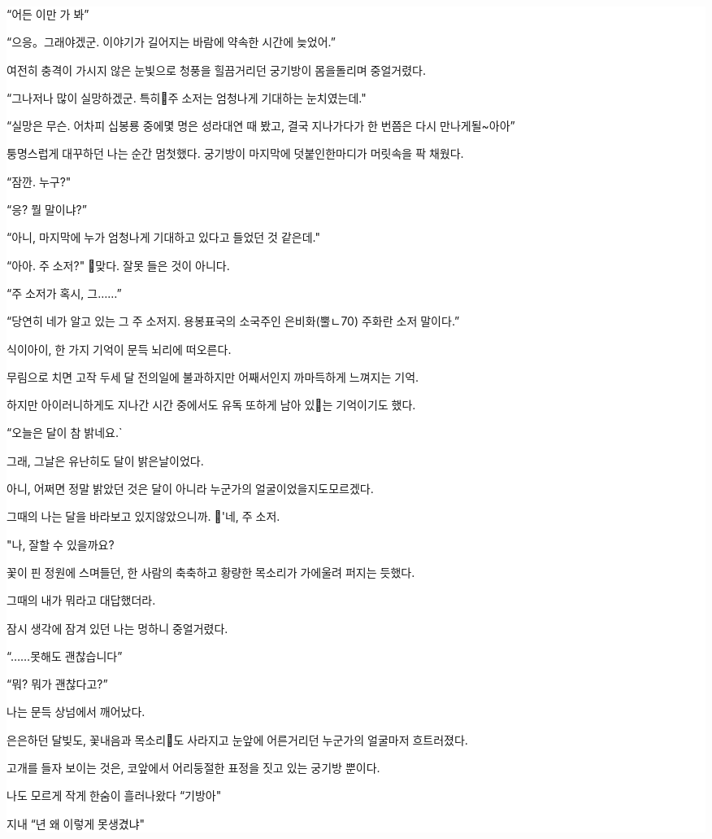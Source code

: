 “어든 이만 가 봐”

“으응。그래야겠군. 이야기가 길어지는 바람에 약속한 시간에 늦었어.”

여전히 충격이 가시지 않은 눈빛으로 청풍을 힐끔거리던 궁기방이 몸을돌리며 중얼거렸다.

“그나저나 많이 실망하겠군. 특히주 소저는 엄청나게 기대하는 눈치였는데."

“실망은 무슨. 어차피 십봉룡 중에몇 명은 성라대연 때 봤고, 결국 지나가다가 한 번쯤은 다시 만나게될~아아”

퉁명스럽게 대꾸하던 나는 순간 멈첫했다. 궁기방이 마지막에 덧붙인한마디가 머릿속을 팍 채웠다.

“잠깐. 누구?"

“응? 뭘 말이냐?”

“아니, 마지막에 누가 엄청나게 기대하고 있다고 들었던 것 같은데."

“아아. 주 소저?"
맞다. 잘못 들은 것이 아니다.

“주 소저가 혹시, 그……”

“당연히 네가 알고 있는 그 주 소저지. 용봉표국의 소국주인 은비화(뿔ㄴ70) 주화란 소저 말이다.”

식이아이,
한 가지 기억이 문득 뇌리에 떠오른다.

무림으로 치면 고작 두세 달 전의일에 불과하지만 어째서인지 까마득하게 느껴지는 기억.

하지만 아이러니하게도 지나간 시간 중에서도 유독 또하게 남아 있는 기억이기도 했다.

“오늘은 달이 참 밝네요.`

그래, 그날은 유난히도 달이 밝은날이었다.

아니, 어쩌면 정말 밝았던 것은 달이 아니라 누군가의 얼굴이었을지도모르겠다.

그때의 나는 달을 바라보고 있지않았으니까.
'네, 주 소저.

"나, 잘할 수 있을까요?

꽃이 핀 정원에 스며들던, 한 사람의 축축하고 황량한 목소리가 가에울려 퍼지는 듯했다.

그때의 내가 뭐라고 대답했더라.

잠시 생각에 잠겨 있던 나는 멍하니 중얼거렸다.

“……못해도 괜찮습니다”

“뭐? 뭐가 괜찮다고?”

나는 문득 상넘에서 깨어났다.

은은하던 달빚도, 꽃내음과 목소리도 사라지고 눈앞에 어른거리던 누군가의 얼굴마저 흐트러졌다.

고개를 들자 보이는 것은, 코앞에서 어리둥절한 표정을 짓고 있는 궁기방 뿐이다.

나도 모르게 작게 한숨이 흘러나왔다
“기방아"

지내
“년 왜 이렇게 못생겼냐"
